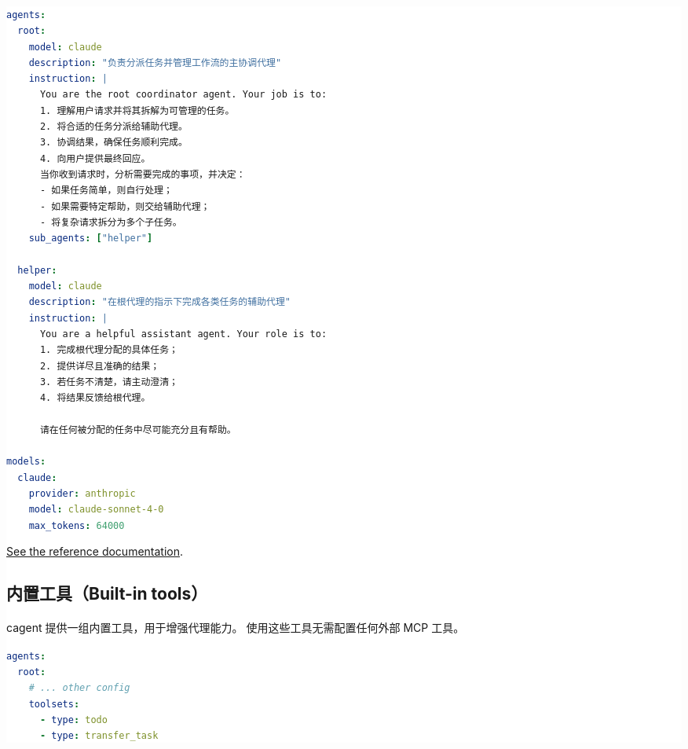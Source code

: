 ```yaml {title="agentic-team.yaml"}
agents:
  root:
    model: claude
    description: "负责分派任务并管理工作流的主协调代理"
    instruction: |
      You are the root coordinator agent. Your job is to:
      1. 理解用户请求并将其拆解为可管理的任务。
      2. 将合适的任务分派给辅助代理。
      3. 协调结果，确保任务顺利完成。
      4. 向用户提供最终回应。
      当你收到请求时，分析需要完成的事项，并决定：
      - 如果任务简单，则自行处理；
      - 如果需要特定帮助，则交给辅助代理；
      - 将复杂请求拆分为多个子任务。
    sub_agents: ["helper"]

  helper:
    model: claude
    description: "在根代理的指示下完成各类任务的辅助代理"
    instruction: |
      You are a helpful assistant agent. Your role is to:
      1. 完成根代理分配的具体任务；
      2. 提供详尽且准确的结果；
      3. 若任务不清楚，请主动澄清；
      4. 将结果反馈给根代理。

      请在任何被分配的任务中尽可能充分且有帮助。

models:
  claude:
    provider: anthropic
    model: claude-sonnet-4-0
    max_tokens: 64000
```

[See the reference documentation](https://github.com/docker/cagent?tab=readme-ov-file#-configuration-reference).

## 内置工具（Built-in tools）

cagent 提供一组内置工具，用于增强代理能力。
使用这些工具无需配置任何外部 MCP 工具。

```yaml
agents:
  root:
    # ... other config
    toolsets:
      - type: todo
      - type: transfer_task
```
